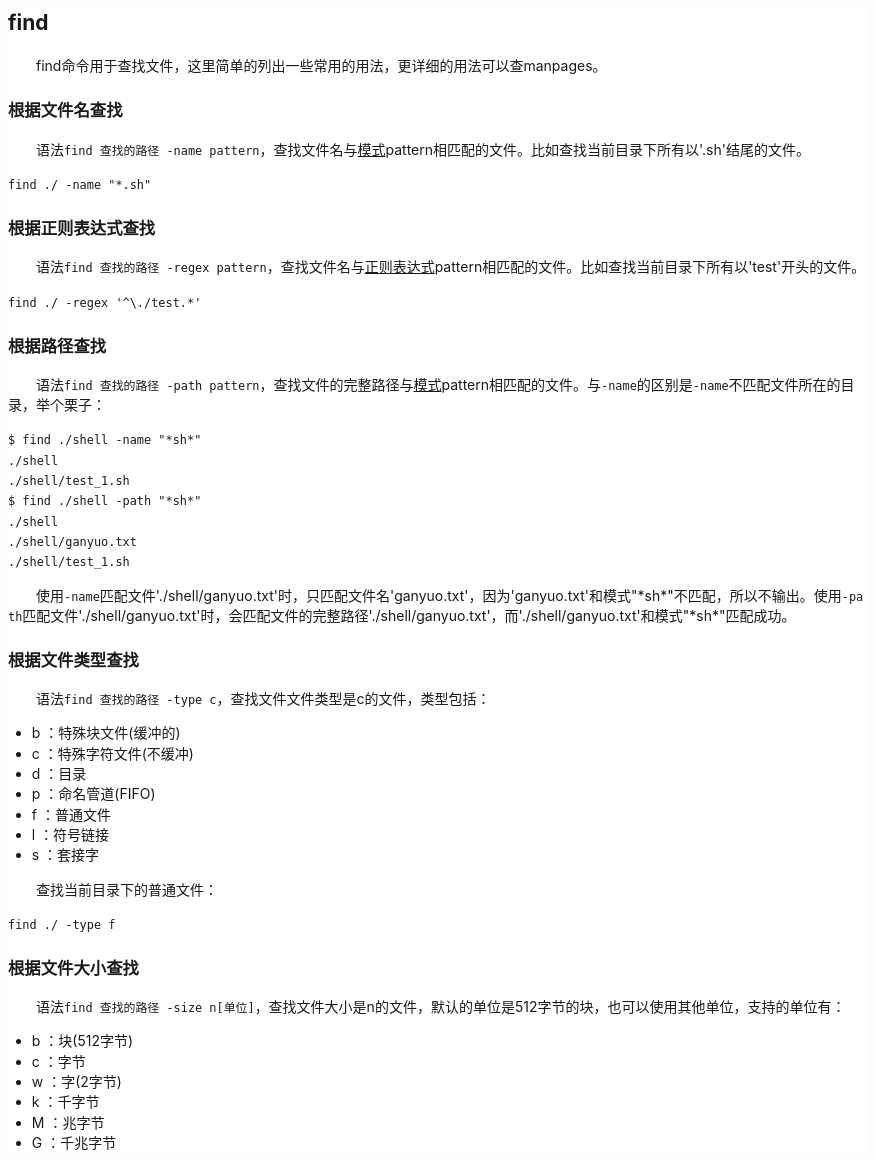 ## find
&emsp;&emsp;find命令用于查找文件，这里简单的列出一些常用的用法，更详细的用法可以查manpages。

### 根据文件名查找
&emsp;&emsp;语法`find 查找的路径 -name pattern`，查找文件名与[模式](#模式)pattern相匹配的文件。比如查找当前目录下所有以'.sh'结尾的文件。
```shell
find ./ -name "*.sh"
```

### 根据正则表达式查找
&emsp;&emsp;语法`find 查找的路径 -regex pattern`，查找文件名与[正则表达式](#正则表达式)pattern相匹配的文件。比如查找当前目录下所有以'test'开头的文件。
```shell
find ./ -regex '^\./test.*'
```

### 根据路径查找
&emsp;&emsp;语法`find 查找的路径 -path pattern`，查找文件的完整路径与[模式](#模式)pattern相匹配的文件。与`-name`的区别是`-name`不匹配文件所在的目录，举个栗子：
```shell
$ find ./shell -name "*sh*"
./shell
./shell/test_1.sh
$ find ./shell -path "*sh*"
./shell
./shell/ganyuo.txt
./shell/test_1.sh
```

&emsp;&emsp;使用`-name`匹配文件'./shell/ganyuo.txt'时，只匹配文件名'ganyuo.txt'，因为'ganyuo.txt'和模式"\*sh\*"不匹配，所以不输出。使用`-path`匹配文件'./shell/ganyuo.txt'时，会匹配文件的完整路径'./shell/ganyuo.txt'，而'./shell/ganyuo.txt'和模式"\*sh\*"匹配成功。

### 根据文件类型查找
&emsp;&emsp;语法`find 查找的路径 -type c`，查找文件文件类型是c的文件，类型包括：
- b ：特殊块文件(缓冲的)
- c ：特殊字符文件(不缓冲)
- d ：目录
- p ：命名管道(FIFO)
- f ：普通文件
- l ：符号链接
- s ：套接字

&emsp;&emsp;查找当前目录下的普通文件：
```shell
find ./ -type f
```

### 根据文件大小查找
&emsp;&emsp;语法`find 查找的路径 -size n[单位]`，查找文件大小是n的文件，默认的单位是512字节的块，也可以使用其他单位，支持的单位有：
- b ：块(512字节)
- c ：字节
- w ：字(2字节)
- k ：千字节
- M ：兆字节
- G ：千兆字节
